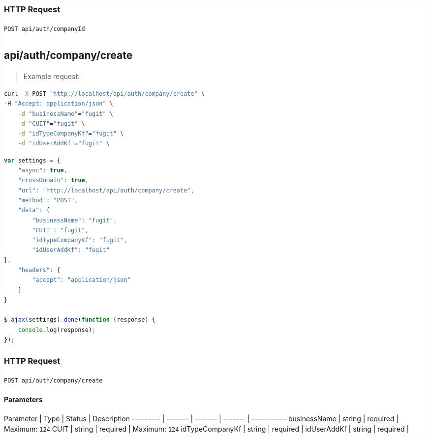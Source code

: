 
### HTTP Request
`POST api/auth/companyId`





## api/auth/company/create

> Example request:

```bash
curl -X POST "http://localhost/api/auth/company/create" \
-H "Accept: application/json" \
    -d "businessName"="fugit" \
    -d "CUIT"="fugit" \
    -d "idTypeCompanyKf"="fugit" \
    -d "idUserAddKf"="fugit" \

```

```javascript
var settings = {
    "async": true,
    "crossDomain": true,
    "url": "http://localhost/api/auth/company/create",
    "method": "POST",
    "data": {
        "businessName": "fugit",
        "CUIT": "fugit",
        "idTypeCompanyKf": "fugit",
        "idUserAddKf": "fugit"
},
    "headers": {
        "accept": "application/json"
    }
}

$.ajax(settings).done(function (response) {
    console.log(response);
});
```


### HTTP Request
`POST api/auth/company/create`

#### Parameters

Parameter | Type | Status | Description
--------- | ------- | ------- | ------- | -----------
    businessName | string |  required  | Maximum: `124`
    CUIT | string |  required  | Maximum: `124`
    idTypeCompanyKf | string |  required  | 
    idUserAddKf | string |  required  | 
